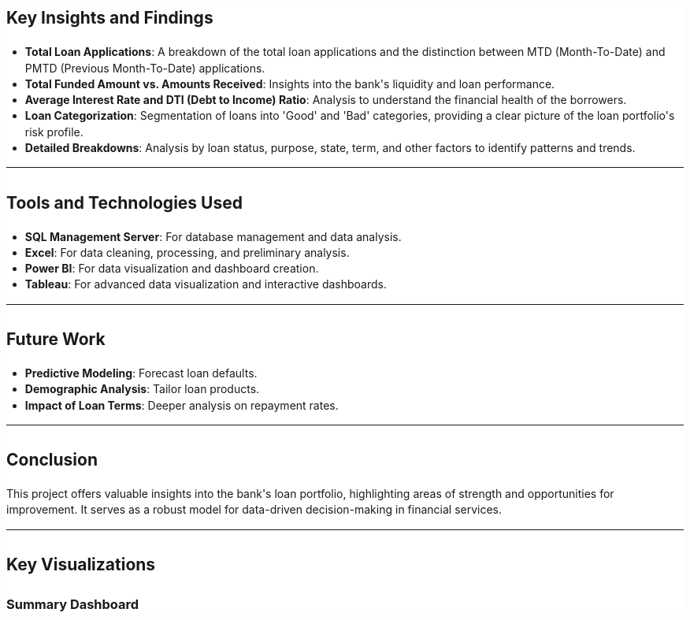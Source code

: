## Key Insights and Findings

- **Total Loan Applications**: A breakdown of the total loan applications and the distinction between MTD (Month-To-Date) and PMTD (Previous Month-To-Date) applications.
- **Total Funded Amount vs. Amounts Received**: Insights into the bank's liquidity and loan performance.
- **Average Interest Rate and DTI (Debt to Income) Ratio**: Analysis to understand the financial health of the borrowers.
- **Loan Categorization**: Segmentation of loans into 'Good' and 'Bad' categories, providing a clear picture of the loan portfolio's risk profile.
- **Detailed Breakdowns**: Analysis by loan status, purpose, state, term, and other factors to identify patterns and trends.

---

## Tools and Technologies Used

- **SQL Management Server**: For database management and data analysis.
- **Excel**: For data cleaning, processing, and preliminary analysis.
- **Power BI**: For data visualization and dashboard creation.
- **Tableau**: For advanced data visualization and interactive dashboards.

---

## Future Work

- **Predictive Modeling**: Forecast loan defaults.
- **Demographic Analysis**: Tailor loan products.
- **Impact of Loan Terms**: Deeper analysis on repayment rates.

---

## Conclusion

This project offers valuable insights into the bank's loan portfolio, highlighting areas of strength and opportunities for improvement. It serves as a robust model for data-driven decision-making in financial services.

---

## Key Visualizations

### Summary Dashboard